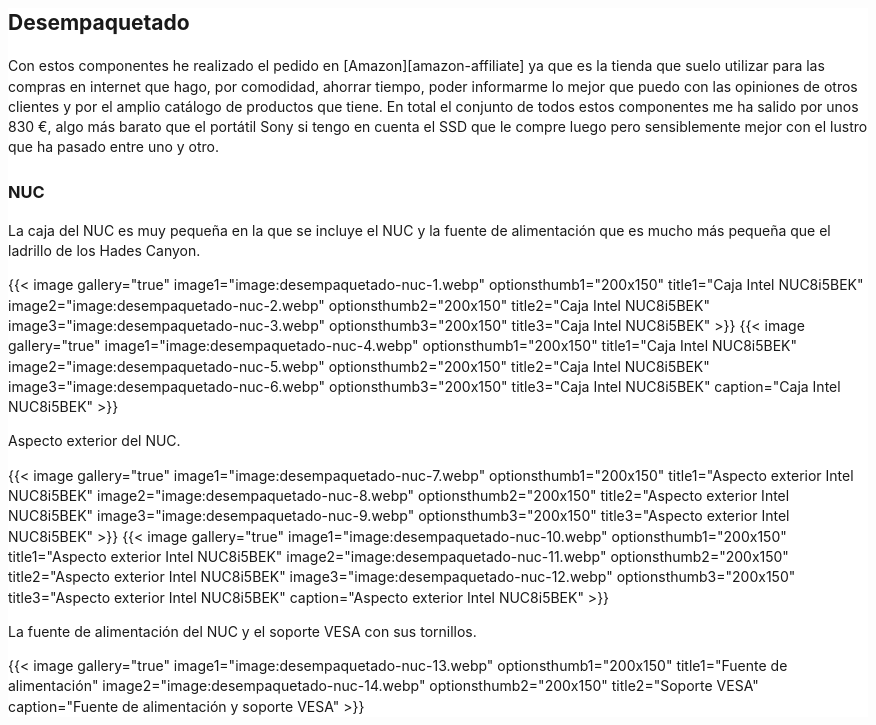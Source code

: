 ## Desempaquetado

Con estos componentes he realizado el pedido en [Amazon][amazon-affiliate] ya que es la tienda que suelo utilizar para las compras en internet que hago, por comodidad, ahorrar tiempo, poder informarme lo mejor que puedo con las opiniones de otros clientes y por el amplio catálogo de productos que tiene. En total el conjunto de todos estos componentes me ha salido por unos 830 €, algo más barato que el portátil Sony si tengo en cuenta el SSD que le compre luego pero sensiblemente mejor con el lustro que ha pasado entre uno y otro.

### NUC

La caja del NUC es muy pequeña en la que se incluye el NUC y la fuente de alimentación que es mucho más pequeña que el ladrillo de los Hades Canyon.

{{< image
    gallery="true"
    image1="image:desempaquetado-nuc-1.webp" optionsthumb1="200x150" title1="Caja Intel NUC8i5BEK"
    image2="image:desempaquetado-nuc-2.webp" optionsthumb2="200x150" title2="Caja Intel NUC8i5BEK"
    image3="image:desempaquetado-nuc-3.webp" optionsthumb3="200x150" title3="Caja Intel NUC8i5BEK" >}}
{{< image
    gallery="true"
    image1="image:desempaquetado-nuc-4.webp" optionsthumb1="200x150" title1="Caja Intel NUC8i5BEK"
    image2="image:desempaquetado-nuc-5.webp" optionsthumb2="200x150" title2="Caja Intel NUC8i5BEK"
    image3="image:desempaquetado-nuc-6.webp" optionsthumb3="200x150" title3="Caja Intel NUC8i5BEK"
    caption="Caja Intel NUC8i5BEK" >}}

Aspecto exterior del NUC.

{{< image
    gallery="true"
    image1="image:desempaquetado-nuc-7.webp" optionsthumb1="200x150" title1="Aspecto exterior Intel NUC8i5BEK"
    image2="image:desempaquetado-nuc-8.webp" optionsthumb2="200x150" title2="Aspecto exterior Intel NUC8i5BEK"
    image3="image:desempaquetado-nuc-9.webp" optionsthumb3="200x150" title3="Aspecto exterior Intel NUC8i5BEK" >}}
{{< image
    gallery="true"
    image1="image:desempaquetado-nuc-10.webp" optionsthumb1="200x150" title1="Aspecto exterior Intel NUC8i5BEK"
    image2="image:desempaquetado-nuc-11.webp" optionsthumb2="200x150" title2="Aspecto exterior Intel NUC8i5BEK"
    image3="image:desempaquetado-nuc-12.webp" optionsthumb3="200x150" title3="Aspecto exterior Intel NUC8i5BEK"
    caption="Aspecto exterior Intel NUC8i5BEK" >}}

La fuente de alimentación del NUC y el soporte VESA con sus tornillos.

{{< image
    gallery="true"
    image1="image:desempaquetado-nuc-13.webp" optionsthumb1="200x150" title1="Fuente de alimentación"
    image2="image:desempaquetado-nuc-14.webp" optionsthumb2="200x150" title2="Soporte VESA"
    caption="Fuente de alimentación y soporte VESA" >}}
